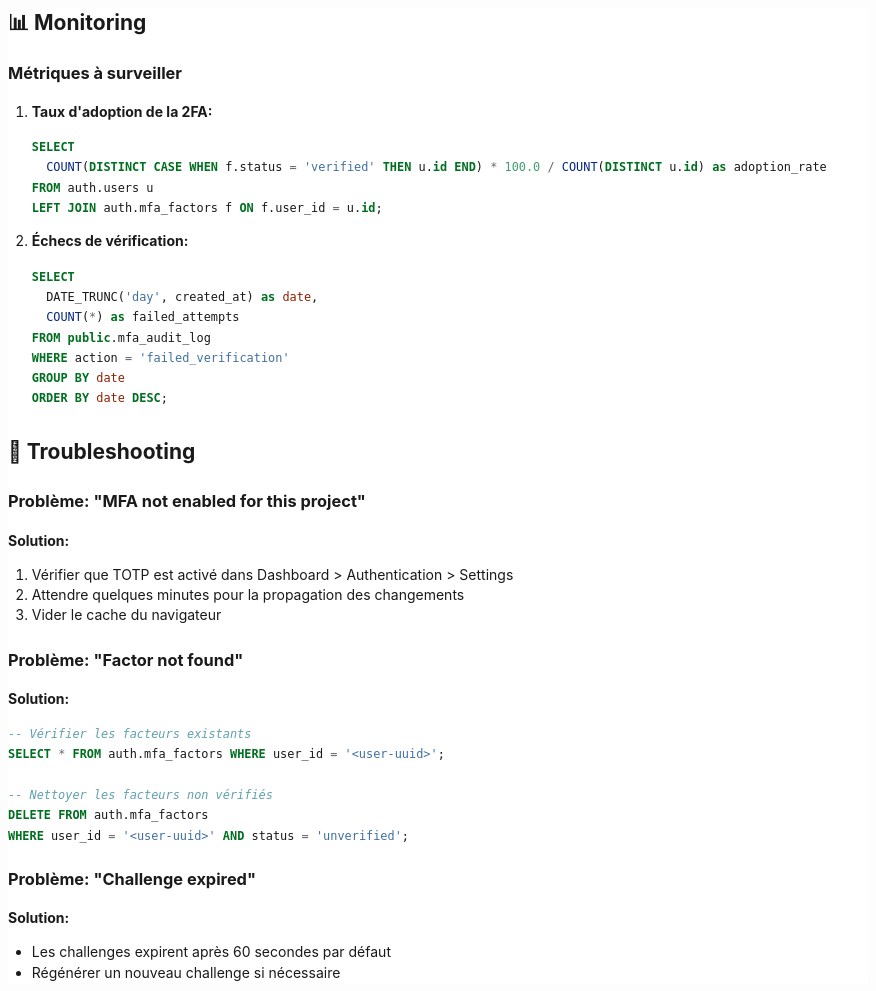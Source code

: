## 📊 Monitoring

### Métriques à surveiller

1. **Taux d'adoption de la 2FA:**

   ```sql
   SELECT
     COUNT(DISTINCT CASE WHEN f.status = 'verified' THEN u.id END) * 100.0 / COUNT(DISTINCT u.id) as adoption_rate
   FROM auth.users u
   LEFT JOIN auth.mfa_factors f ON f.user_id = u.id;
   ```

2. **Échecs de vérification:**
   ```sql
   SELECT
     DATE_TRUNC('day', created_at) as date,
     COUNT(*) as failed_attempts
   FROM public.mfa_audit_log
   WHERE action = 'failed_verification'
   GROUP BY date
   ORDER BY date DESC;
   ```

## 🚨 Troubleshooting

### Problème: "MFA not enabled for this project"

**Solution:**

1. Vérifier que TOTP est activé dans Dashboard > Authentication > Settings
2. Attendre quelques minutes pour la propagation des changements
3. Vider le cache du navigateur

### Problème: "Factor not found"

**Solution:**

```sql
-- Vérifier les facteurs existants
SELECT * FROM auth.mfa_factors WHERE user_id = '<user-uuid>';

-- Nettoyer les facteurs non vérifiés
DELETE FROM auth.mfa_factors
WHERE user_id = '<user-uuid>' AND status = 'unverified';
```

### Problème: "Challenge expired"

**Solution:**

- Les challenges expirent après 60 secondes par défaut
- Régénérer un nouveau challenge si nécessaire
